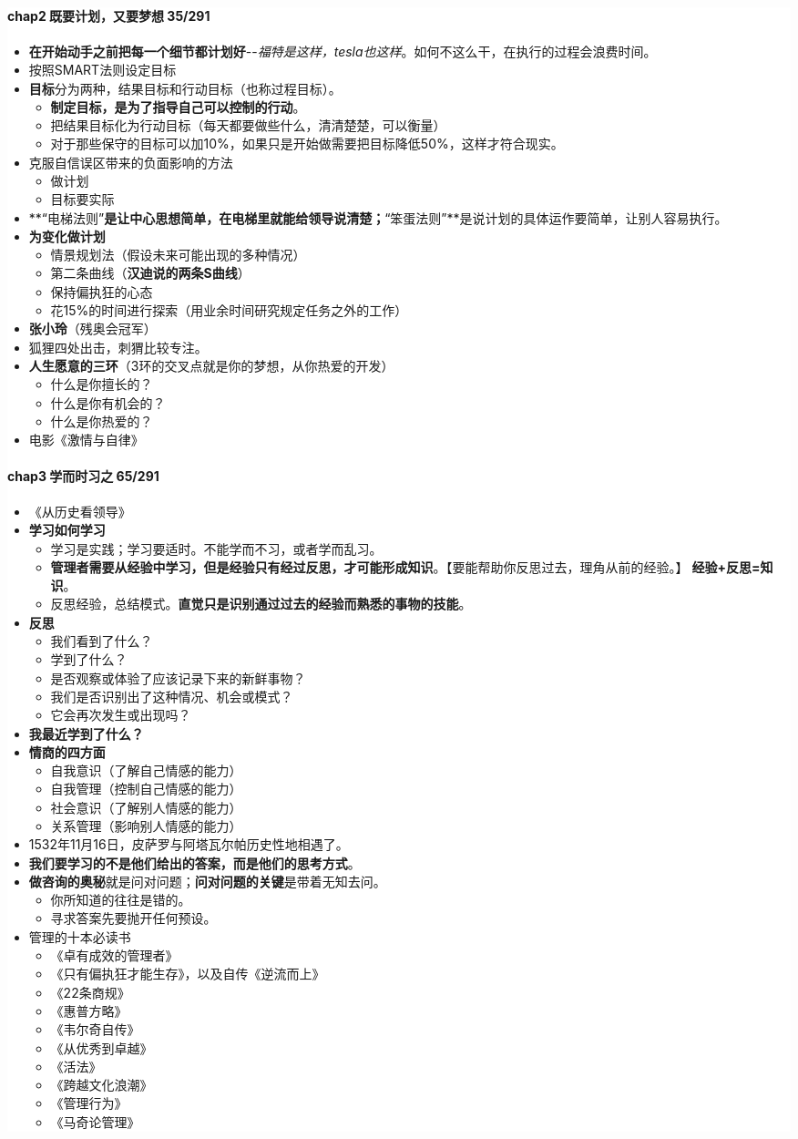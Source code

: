 #### chap2 既要计划，又要梦想 35/291

+ **在开始动手之前把每一个细节都计划好**--*福特是这样，tesla也这样*。如何不这么干，在执行的过程会浪费时间。
+ 按照SMART法则设定目标
+ **目标**分为两种，结果目标和行动目标（也称过程目标）。
  + **制定目标，是为了指导自己可以控制的行动**。
  + 把结果目标化为行动目标（每天都要做些什么，清清楚楚，可以衡量）
  + 对于那些保守的目标可以加10%，如果只是开始做需要把目标降低50%，这样才符合现实。
+ 克服自信误区带来的负面影响的方法
  + 做计划
  + 目标要实际
+ **“电梯法则”**是让中心思想简单，在电梯里就能给领导说清楚；**“笨蛋法则”**是说计划的具体运作要简单，让别人容易执行。
+ **为变化做计划**
  + 情景规划法（假设未来可能出现的多种情况）
  + 第二条曲线（**汉迪说的两条S曲线**）
  + 保持偏执狂的心态
  + 花15%的时间进行探索（用业余时间研究规定任务之外的工作）
+ **张小玲**（残奥会冠军）
+ 狐狸四处出击，刺猬比较专注。
+ **人生愿意的三环**（3环的交叉点就是你的梦想，从你热爱的开发）
  + 什么是你擅长的？
  + 什么是你有机会的？
  + 什么是你热爱的？
+ 电影《激情与自律》

#### chap3 学而时习之 65/291

+ 《从历史看领导》
+ **学习如何学习**
  + 学习是实践；学习要适时。不能学而不习，或者学而乱习。
  + **管理者需要从经验中学习，但是经验只有经过反思，才可能形成知识**。【要能帮助你反思过去，理角从前的经验。】 **经验+反思=知识**。
  + 反思经验，总结模式。**直觉只是识别通过过去的经验而熟悉的事物的技能**。
+ **反思**
  + 我们看到了什么？
  + 学到了什么？
  + 是否观察或体验了应该记录下来的新鲜事物？
  + 我们是否识别出了这种情况、机会或模式？
  + 它会再次发生或出现吗？
+ **我最近学到了什么？**
+ **情商的四方面**
  + 自我意识（了解自己情感的能力）
  + 自我管理（控制自己情感的能力）
  + 社会意识（了解别人情感的能力）
  + 关系管理（影响别人情感的能力）
+ 1532年11月16日，皮萨罗与阿塔瓦尔帕历史性地相遇了。
+ **我们要学习的不是他们给出的答案，而是他们的思考方式**。
+ **做咨询的奥秘**就是问对问题；**问对问题的关键**是带着无知去问。
  + 你所知道的往往是错的。
  + 寻求答案先要抛开任何预设。
+ 管理的十本必读书
  + 《卓有成效的管理者》
  + 《只有偏执狂才能生存》，以及自传《逆流而上》
  + 《22条商规》
  + 《惠普方略》
  + 《韦尔奇自传》
  + 《从优秀到卓越》
  + 《活法》
  + 《跨越文化浪潮》
  + 《管理行为》
  + 《马奇论管理》
